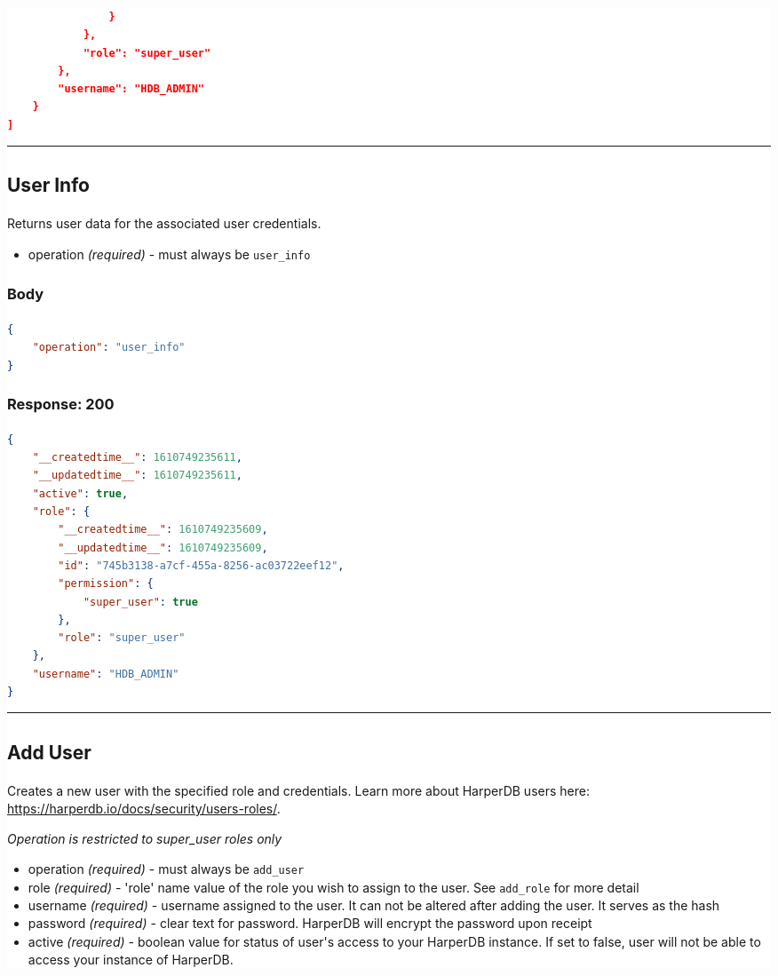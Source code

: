 ```json
                }
            },
            "role": "super_user"
        },
        "username": "HDB_ADMIN"
    }
]
```

---

## User Info
Returns user data for the associated user credentials.

* operation _(required)_ - must always be `user_info`

### Body
```json
{
    "operation": "user_info"
}
```

### Response: 200
```json
{
    "__createdtime__": 1610749235611,
    "__updatedtime__": 1610749235611,
    "active": true,
    "role": {
        "__createdtime__": 1610749235609,
        "__updatedtime__": 1610749235609,
        "id": "745b3138-a7cf-455a-8256-ac03722eef12",
        "permission": {
            "super_user": true
        },
        "role": "super_user"
    },
    "username": "HDB_ADMIN"
}
```

---

## Add User
Creates a new user with the specified role and credentials. Learn more about HarperDB users here: https://harperdb.io/docs/security/users-roles/.

_Operation is restricted to super_user roles only_

* operation _(required)_ - must always be `add_user`
* role _(required)_ - 'role' name value of the role you wish to assign to the user. See `add_role` for more detail
* username _(required)_ - username assigned to the user. It can not be altered after adding the user. It serves as the hash
* password _(required)_ - clear text for password. HarperDB will encrypt the password upon receipt
* active _(required)_ - boolean value for status of user's access to your HarperDB instance. If set to false, user will not be able to access your instance of HarperDB.
